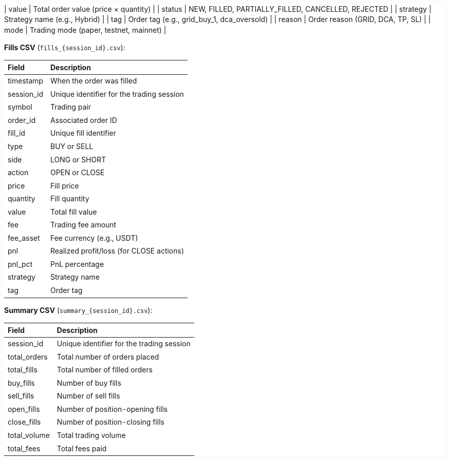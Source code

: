 | value              | Total order value (price × quantity)             |
| status             | NEW, FILLED, PARTIALLY_FILLED, CANCELLED, REJECTED |
| strategy           | Strategy name (e.g., Hybrid)                     |
| tag                | Order tag (e.g., grid_buy_1, dca_oversold)       |
| reason             | Order reason (GRID, DCA, TP, SL)                 |
| mode               | Trading mode (paper, testnet, mainnet)           |

**Fills CSV** (`fills_{session_id}.csv`):

| Field       | Description                                  |
| :---------- | :------------------------------------------- |
| timestamp   | When the order was filled                    |
| session_id  | Unique identifier for the trading session    |
| symbol      | Trading pair                                 |
| order_id    | Associated order ID                          |
| fill_id     | Unique fill identifier                       |
| type        | BUY or SELL                                  |
| side        | LONG or SHORT                                |
| action      | OPEN or CLOSE                                |
| price       | Fill price                                   |
| quantity    | Fill quantity                                |
| value       | Total fill value                             |
| fee         | Trading fee amount                           |
| fee_asset   | Fee currency (e.g., USDT)                    |
| pnl         | Realized profit/loss (for CLOSE actions)     |
| pnl_pct     | PnL percentage                               |
| strategy    | Strategy name                                |
| tag         | Order tag                                    |

**Summary CSV** (`summary_{session_id}.csv`):

| Field         | Description                                |
| :------------ | :----------------------------------------- |
| session_id    | Unique identifier for the trading session  |
| total_orders  | Total number of orders placed              |
| total_fills   | Total number of filled orders              |
| buy_fills     | Number of buy fills                        |
| sell_fills    | Number of sell fills                       |
| open_fills    | Number of position-opening fills           |
| close_fills   | Number of position-closing fills           |
| total_volume  | Total trading volume                       |
| total_fees    | Total fees paid                            |